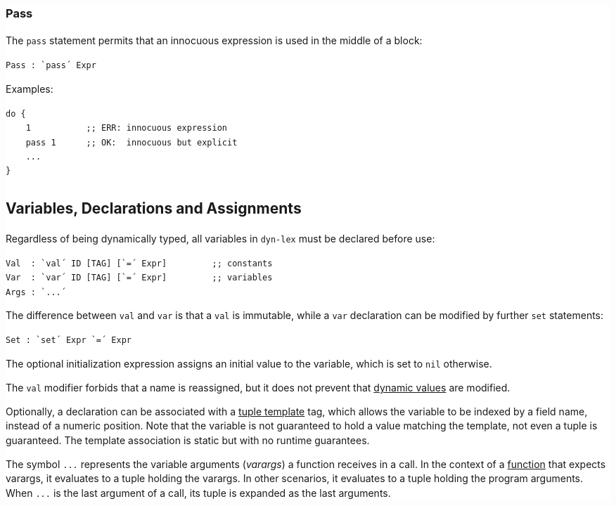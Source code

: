 ### Pass

The `pass` statement permits that an innocuous expression is used in the
middle of a block:

```
Pass : `pass´ Expr
```

Examples:

```
do {
    1           ;; ERR: innocuous expression
    pass 1      ;; OK:  innocuous but explicit
    ...
}
```

## Variables, Declarations and Assignments

Regardless of being dynamically typed, all variables in `dyn-lex` must be
declared before use:

```
Val  : `val´ ID [TAG] [`=´ Expr]         ;; constants
Var  : `var´ ID [TAG] [`=´ Expr]         ;; variables
Args : `...´
```

The difference between `val` and `var` is that a `val` is immutable, while a
`var` declaration can be modified by further `set` statements:

```
Set : `set´ Expr `=´ Expr
```

The optional initialization expression assigns an initial value to the
variable, which is set to `nil` otherwise.

The `val` modifier forbids that a name is reassigned, but it does not prevent
that [dynamic values](#dynamic-values) are modified.

Optionally, a declaration can be associated with a [tuple
template](#tag-enumerations-and-tuple-templates) tag, which allows the variable
to be indexed by a field name, instead of a numeric position.
Note that the variable is not guaranteed to hold a value matching the template,
not even a tuple is guaranteed.
The template association is static but with no runtime guarantees.

The symbol `...` represents the variable arguments (*varargs*) a function
receives in a call.
In the context of a [function](#prototypes) that expects varargs, it evaluates
to a tuple holding the varargs.
In other scenarios, it evaluates to a tuple holding the program arguments.
When `...` is the last argument of a call, its tuple is expanded as the last
arguments.
